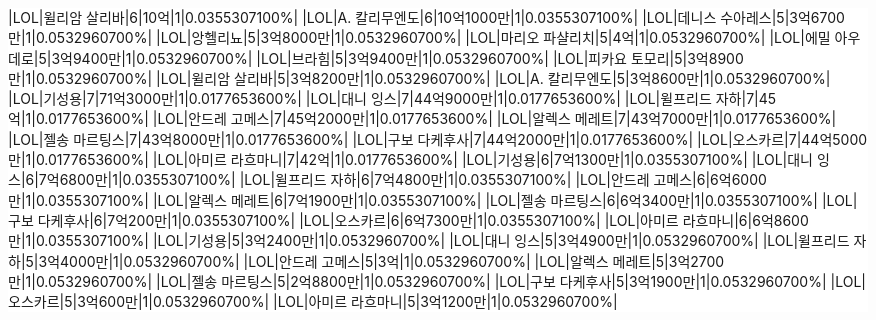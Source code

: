 |LOL|윌리암 살리바|6|10억|1|0.0355307100%|
|LOL|A. 칼리무엔도|6|10억1000만|1|0.0355307100%|
|LOL|데니스 수아레스|5|3억6700만|1|0.0532960700%|
|LOL|앙헬리뇨|5|3억8000만|1|0.0532960700%|
|LOL|마리오 파샬리치|5|4억|1|0.0532960700%|
|LOL|에밀 아우데로|5|3억9400만|1|0.0532960700%|
|LOL|브라힘|5|3억9400만|1|0.0532960700%|
|LOL|피카요 토모리|5|3억8900만|1|0.0532960700%|
|LOL|윌리암 살리바|5|3억8200만|1|0.0532960700%|
|LOL|A. 칼리무엔도|5|3억8600만|1|0.0532960700%|
|LOL|기성용|7|71억3000만|1|0.0177653600%|
|LOL|대니 잉스|7|44억9000만|1|0.0177653600%|
|LOL|윌프리드 자하|7|45억|1|0.0177653600%|
|LOL|안드레 고메스|7|45억2000만|1|0.0177653600%|
|LOL|알렉스 메레트|7|43억7000만|1|0.0177653600%|
|LOL|젤송 마르팅스|7|43억8000만|1|0.0177653600%|
|LOL|구보 다케후사|7|44억2000만|1|0.0177653600%|
|LOL|오스카르|7|44억5000만|1|0.0177653600%|
|LOL|아미르 라흐마니|7|42억|1|0.0177653600%|
|LOL|기성용|6|7억1300만|1|0.0355307100%|
|LOL|대니 잉스|6|7억6800만|1|0.0355307100%|
|LOL|윌프리드 자하|6|7억4800만|1|0.0355307100%|
|LOL|안드레 고메스|6|6억6000만|1|0.0355307100%|
|LOL|알렉스 메레트|6|7억1900만|1|0.0355307100%|
|LOL|젤송 마르팅스|6|6억3400만|1|0.0355307100%|
|LOL|구보 다케후사|6|7억200만|1|0.0355307100%|
|LOL|오스카르|6|6억7300만|1|0.0355307100%|
|LOL|아미르 라흐마니|6|6억8600만|1|0.0355307100%|
|LOL|기성용|5|3억2400만|1|0.0532960700%|
|LOL|대니 잉스|5|3억4900만|1|0.0532960700%|
|LOL|윌프리드 자하|5|3억4000만|1|0.0532960700%|
|LOL|안드레 고메스|5|3억|1|0.0532960700%|
|LOL|알렉스 메레트|5|3억2700만|1|0.0532960700%|
|LOL|젤송 마르팅스|5|2억8800만|1|0.0532960700%|
|LOL|구보 다케후사|5|3억1900만|1|0.0532960700%|
|LOL|오스카르|5|3억600만|1|0.0532960700%|
|LOL|아미르 라흐마니|5|3억1200만|1|0.0532960700%|